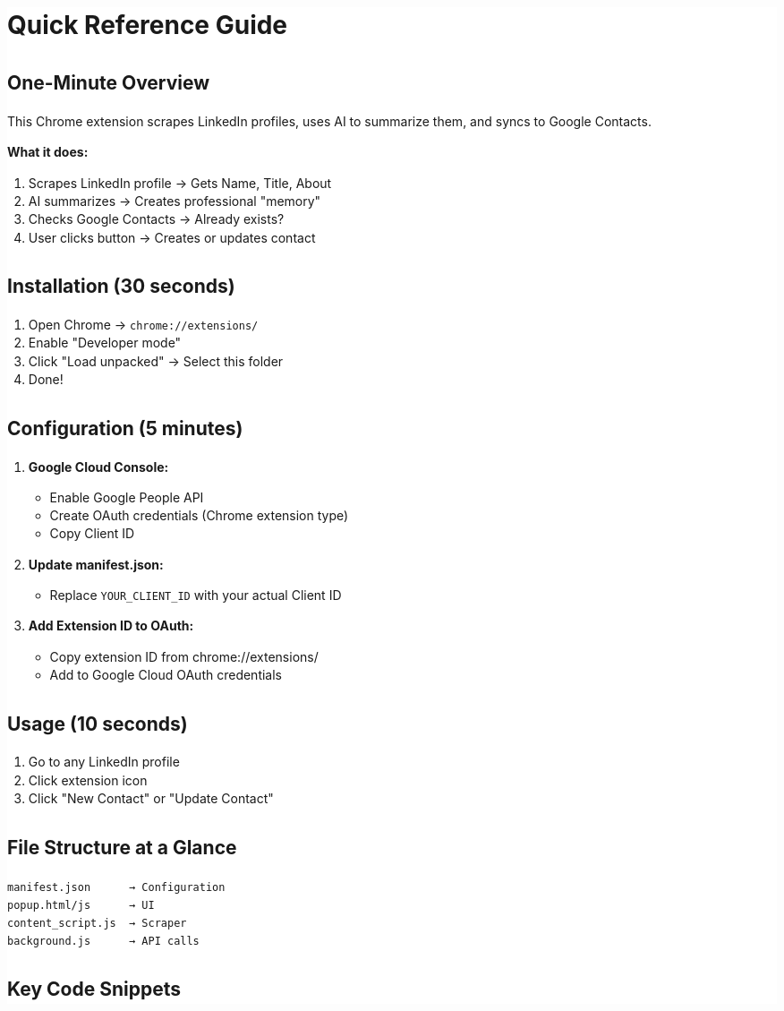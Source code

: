 # Quick Reference Guide

## One-Minute Overview

This Chrome extension scrapes LinkedIn profiles, uses AI to summarize them, and syncs to Google Contacts.

**What it does:**
1. Scrapes LinkedIn profile → Gets Name, Title, About
2. AI summarizes → Creates professional "memory"
3. Checks Google Contacts → Already exists?
4. User clicks button → Creates or updates contact

## Installation (30 seconds)

1. Open Chrome → `chrome://extensions/`
2. Enable "Developer mode"
3. Click "Load unpacked" → Select this folder
4. Done!

## Configuration (5 minutes)

1. **Google Cloud Console:**
   - Enable Google People API
   - Create OAuth credentials (Chrome extension type)
   - Copy Client ID

2. **Update manifest.json:**
   - Replace `YOUR_CLIENT_ID` with your actual Client ID

3. **Add Extension ID to OAuth:**
   - Copy extension ID from chrome://extensions/
   - Add to Google Cloud OAuth credentials

## Usage (10 seconds)

1. Go to any LinkedIn profile
2. Click extension icon
3. Click "New Contact" or "Update Contact"

## File Structure at a Glance

```
manifest.json      → Configuration
popup.html/js      → UI
content_script.js  → Scraper
background.js      → API calls
```

## Key Code Snippets
